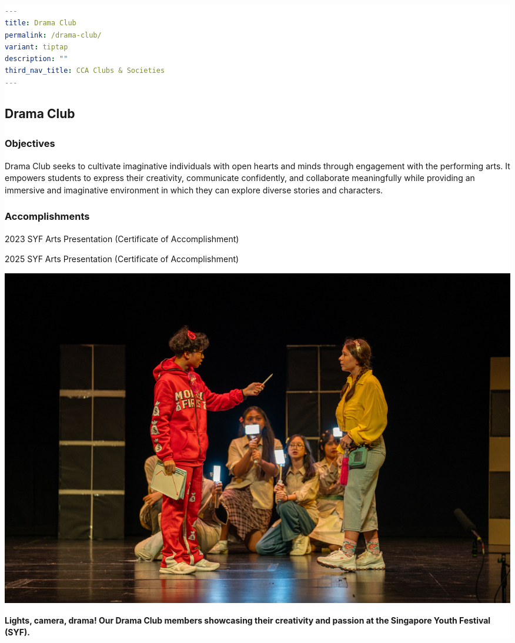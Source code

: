 ```yaml
---
title: Drama Club
permalink: /drama-club/
variant: tiptap
description: ""
third_nav_title: CCA Clubs & Societies
---
```

<h2>Drama Club</h2>
<h3>Objectives</h3>
<p>Drama Club seeks to cultivate imaginative individuals with open hearts
and minds through engagement with the performing arts. It empowers students
to express their creativity, communicate confidently, and collaborate meaningfully
while providing an immersive and imaginative environment in which they
can explore diverse stories and characters.</p>
<h3>Accomplishments</h3>
<p>2023 SYF Arts Presentation (Certificate of Accomplishment)</p>
<p>2025 SYF Arts Presentation (Certificate of Accomplishment)</p>
<p></p>
<div class="isomer-image-wrapper">
<img style="width: 100%" height="auto" width="100%" alt="" src="/images/2025_SYF___Lights__camera__drama_a.png">
</div>
<p><strong>Lights, camera, drama! Our Drama Club members showcasing their creativity and passion at the Singapore Youth Festival (SYF).</strong>
</p>
<p></p>
<div class="isomer-image-wrapper">